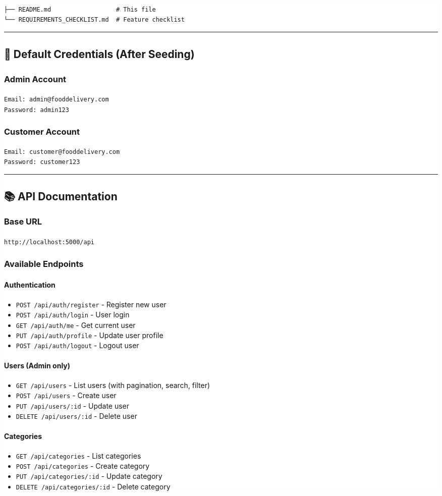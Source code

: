 ```
├── README.md                  # This file
└── REQUIREMENTS_CHECKLIST.md  # Feature checklist
```

---

## 🔑 Default Credentials (After Seeding)

### Admin Account

```
Email: admin@fooddelivery.com
Password: admin123
```

### Customer Account

```
Email: customer@fooddelivery.com
Password: customer123
```

---

## 📚 API Documentation

### Base URL

```
http://localhost:5000/api
```

### Available Endpoints

#### Authentication

- `POST /api/auth/register` - Register new user
- `POST /api/auth/login` - User login
- `GET /api/auth/me` - Get current user
- `PUT /api/auth/profile` - Update user profile
- `POST /api/auth/logout` - Logout user

#### Users (Admin only)

- `GET /api/users` - List users (with pagination, search, filter)
- `POST /api/users` - Create user
- `PUT /api/users/:id` - Update user
- `DELETE /api/users/:id` - Delete user

#### Categories

- `GET /api/categories` - List categories
- `POST /api/categories` - Create category
- `PUT /api/categories/:id` - Update category
- `DELETE /api/categories/:id` - Delete category
